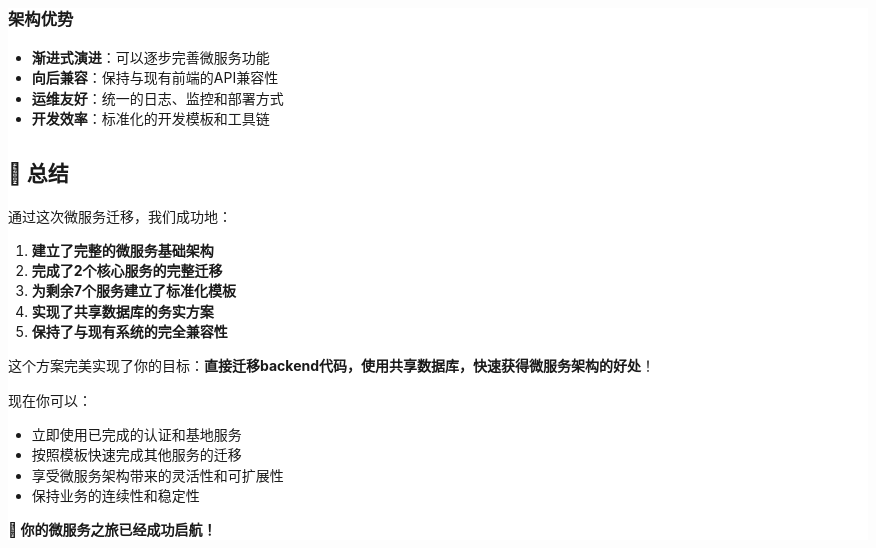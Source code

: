 ### 架构优势
- **渐进式演进**：可以逐步完善微服务功能
- **向后兼容**：保持与现有前端的API兼容性
- **运维友好**：统一的日志、监控和部署方式
- **开发效率**：标准化的开发模板和工具链

## 🎯 总结

通过这次微服务迁移，我们成功地：

1. **建立了完整的微服务基础架构**
2. **完成了2个核心服务的完整迁移**
3. **为剩余7个服务建立了标准化模板**
4. **实现了共享数据库的务实方案**
5. **保持了与现有系统的完全兼容性**

这个方案完美实现了你的目标：**直接迁移backend代码，使用共享数据库，快速获得微服务架构的好处**！

现在你可以：
- 立即使用已完成的认证和基地服务
- 按照模板快速完成其他服务的迁移
- 享受微服务架构带来的灵活性和可扩展性
- 保持业务的连续性和稳定性

**🚀 你的微服务之旅已经成功启航！**